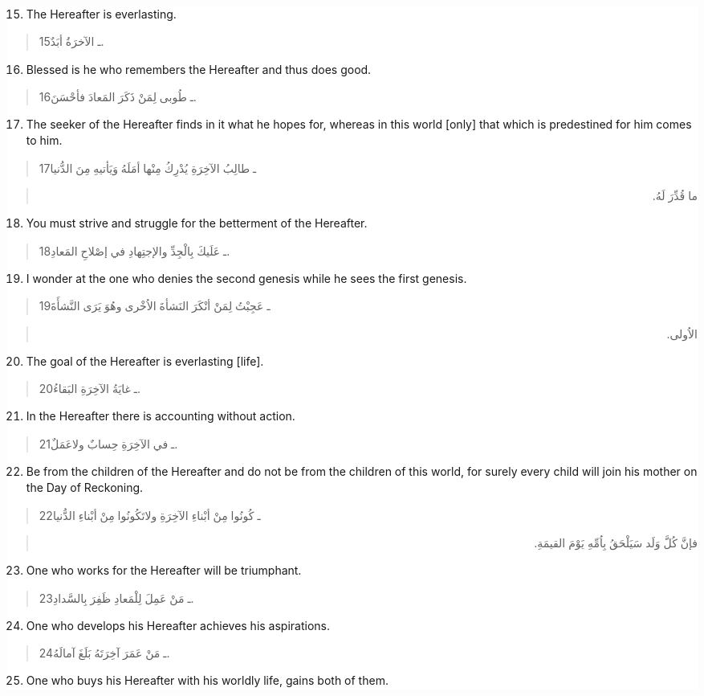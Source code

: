15. The Hereafter is everlasting.

> 15ـ الآخرَةُ أبَدٌ.

16. Blessed is he who remembers the Hereafter and thus does good.

> 16ـ طُوبى لِمَنْ ذَكَرَ المَعادَ فأحْسَنَ.

17. The seeker of the Hereafter finds in it what he hopes for, whereas
in this world [only] that which is predestined for him comes to him.

> 17ـ طالِبُ الآخِرَةِ يُدْرِكُ مِنْها أمَلَهُ وَيَأتيهِ مِنَ الدُّنيا
<blockquote dir="rtl">
  <p>
ما قُدِّرَ لَهُ.
  </p>
</blockquote>

18. You must strive and struggle for the betterment of the Hereafter.

> 18ـ عَلَيكَ بِالْجِدِّ والإجتِهادِ في إصْلاحِ المَعادِ.

19. I wonder at the one who denies the second genesis while he sees the
first genesis.

> 19ـ عَجِبْتُ لِمَنْ أنْكَرَ النَشأةَ الاُخْرى وهُوَ يَرَى النَّشأَةَ
<blockquote dir="rtl">
  <p>
الاُولى.
  </p>
</blockquote>

20. The goal of the Hereafter is everlasting [life].

> 20ـ غايَةُ الآخِرَةِ البَقاءُ.

21. In the Hereafter there is accounting without action.

> 21ـ في الآخِرَةِ حِسابٌ ولاعَمَلٌ.

22. Be from the children of the Hereafter and do not be from the
children of this world, for surely every child will join his mother on
the Day of Reckoning.

> 22ـ كُونُوا مِنْ أبْناءِ الآخِرَةِ ولاتَكُونُوا مِنْ أبْناءِ الدُّنيا
<blockquote dir="rtl">
  <p>
فإنَّ كُلَّ وَلَد سَيَلْحَقُ بِاُمِّهِ يَوْمَ القيمَةِ.
  </p>
</blockquote>

23. One who works for the Hereafter will be triumphant.

> 23ـ مَنْ عَمِلَ لِلْمَعادِ ظَفِرَ بِالسَّدادِ.

24. One who develops his Hereafter achieves his aspirations.

> 24ـ مَنْ عَمَرَ آخِرَتَهُ بَلَغَ آمالَهُ.

25. One who buys his Hereafter with his worldly life, gains both of
them.
